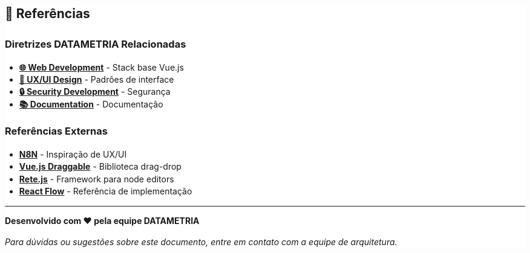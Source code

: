 
## 🔗 Referências

### Diretrizes DATAMETRIA Relacionadas

- **[🌐 Web Development](datametria_std_web_dev.md)** - Stack base Vue.js
- **[🎨 UX/UI Design](datametria_std_ux_ui.md)** - Padrões de interface
- **[🔒 Security Development](datametria_std_security.md)** - Segurança
- **[📚 Documentation](datametria_std_documentation.md)** - Documentação

### Referências Externas

- **[N8N](https://n8n.io/)** - Inspiração de UX/UI
- **[Vue.js Draggable](https://github.com/SortableJS/Vue.Draggable)** - Biblioteca drag-drop
- **[Rete.js](https://rete.js.org/)** - Framework para node editors
- **[React Flow](https://reactflow.dev/)** - Referência de implementação

---

**Desenvolvido com ❤️ pela equipe DATAMETRIA**

*Para dúvidas ou sugestões sobre este documento, entre em contato com a equipe de arquitetura.*
